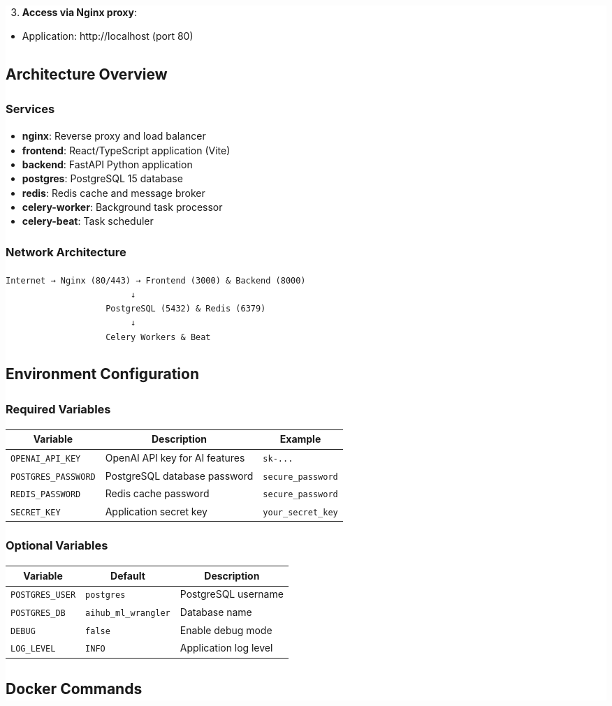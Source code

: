 3. **Access via Nginx proxy**:
- Application: http://localhost (port 80)

## Architecture Overview

### Services

- **nginx**: Reverse proxy and load balancer
- **frontend**: React/TypeScript application (Vite)
- **backend**: FastAPI Python application
- **postgres**: PostgreSQL 15 database
- **redis**: Redis cache and message broker
- **celery-worker**: Background task processor
- **celery-beat**: Task scheduler

### Network Architecture

```
Internet → Nginx (80/443) → Frontend (3000) & Backend (8000)
                         ↓
                    PostgreSQL (5432) & Redis (6379)
                         ↓
                    Celery Workers & Beat
```

## Environment Configuration

### Required Variables

| Variable | Description | Example |
|----------|-------------|---------|
| `OPENAI_API_KEY` | OpenAI API key for AI features | `sk-...` |
| `POSTGRES_PASSWORD` | PostgreSQL database password | `secure_password` |
| `REDIS_PASSWORD` | Redis cache password | `secure_password` |
| `SECRET_KEY` | Application secret key | `your_secret_key` |

### Optional Variables

| Variable | Default | Description |
|----------|---------|-------------|
| `POSTGRES_USER` | `postgres` | PostgreSQL username |
| `POSTGRES_DB` | `aihub_ml_wrangler` | Database name |
| `DEBUG` | `false` | Enable debug mode |
| `LOG_LEVEL` | `INFO` | Application log level |

## Docker Commands
